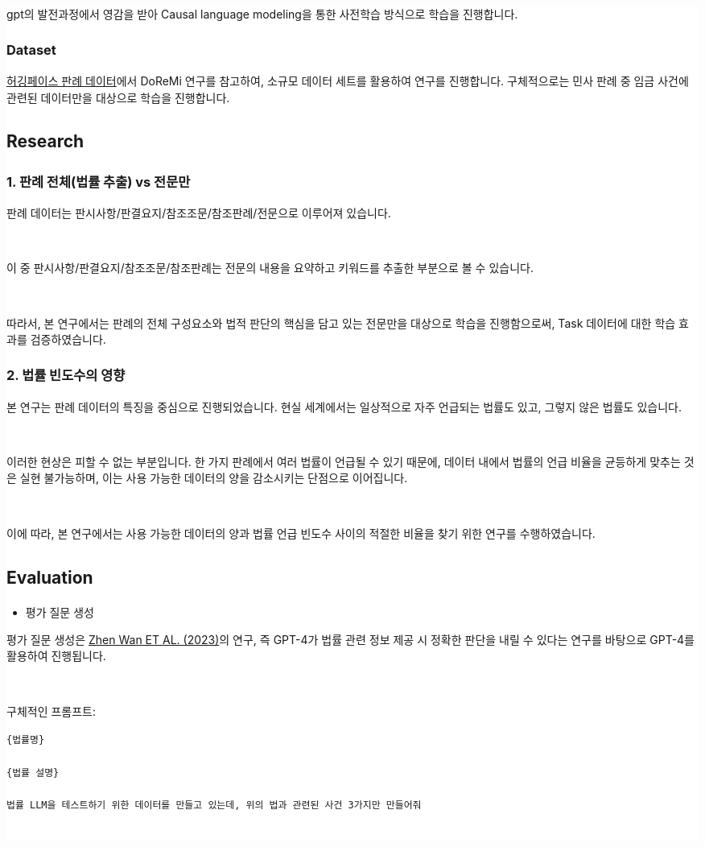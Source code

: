 gpt의 발전과정에서 영감을 받아 Causal language modeling을 통한 사전학습 방식으로 학습을 진행합니다.

### Dataset

[허깅페이스 판례 데이터](https://huggingface.co/datasets/joonhok-exo-ai/korean_law_open_data_precedents)에서 DoReMi 연구를 참고하여, 소규모 데이터 세트를 활용하여 연구를 진행합니다. 구체적으로는 민사 판례 중 임금 사건에 관련된 데이터만을 대상으로 학습을 진행합니다.

<div id="Research"></div>

## Research

### 1. 판례 전체(법률 추출) vs 전문만

판례 데이터는 판시사항/판결요지/참조조문/참조판례/전문으로 이루어져 있습니다.

<br>

이 중 판시사항/판결요지/참조조문/참조판례는 전문의 내용을 요약하고 키워드를 추출한 부분으로 볼 수 있습니다.

<br>

따라서, 본 연구에서는 판례의 전체 구성요소와 법적 판단의 핵심을 담고 있는 전문만을 대상으로 학습을 진행함으로써, Task 데이터에 대한 학습 효과를 검증하였습니다.

### 2. 법률 빈도수의 영향

본 연구는 판례 데이터의 특징을 중심으로 진행되었습니다. 현실 세계에서는 일상적으로 자주 언급되는 법률도 있고, 그렇지 않은 법률도 있습니다.

<br>

이러한 현상은 피할 수 없는 부분입니다. 한 가지 판례에서 여러 법률이 언급될 수 있기 때문에, 데이터 내에서 법률의 언급 비율을 균등하게 맞추는 것은 실현 불가능하며, 이는 사용 가능한 데이터의 양을 감소시키는 단점으로 이어집니다.

<br>

이에 따라, 본 연구에서는 사용 가능한 데이터의 양과 법률 언급 빈도수 사이의 적절한 비율을 찾기 위한 연구를 수행하였습니다.

<div id="Evaluation"></div>

## Evaluation

- 평가 질문 생성

평가 질문 생성은 [Zhen Wan ET AL. (2023)](https://arxiv.org/pdf/2310.03328.pdf)의 연구, 즉 GPT-4가 법률 관련 정보 제공 시 정확한 판단을 내릴 수 있다는 연구를 바탕으로 GPT-4를 활용하여 진행됩니다.

<br>

구체적인 프롬프트:

```
{법률명}

{법률 설명}

법률 LLM을 테스트하기 위한 데이터를 만들고 있는데, 위의 법과 관련된 사건 3가지만 만들어줘
```

<br>
